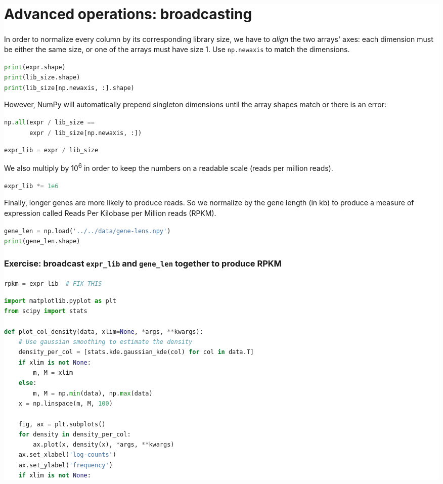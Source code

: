 # Advanced operations: broadcasting

In order to normalize every column by its corresponding library size, we have to *align* the two arrays' axes: each dimension must be either the same size, or one of the arrays must have size 1. Use `np.newaxis` to match the dimensions.


```python
print(expr.shape)
print(lib_size.shape)
print(lib_size[np.newaxis, :].shape)
```

However, NumPy will automatically prepend singleton dimensions until the array shapes match or there is an error:


```python
np.all(expr / lib_size ==
       expr / lib_size[np.newaxis, :])
```


```python
expr_lib = expr / lib_size
```

We also multiply by $10^6$ in order to keep the numbers on a readable scale (reads per million reads).


```python
expr_lib *= 1e6
```

Finally, longer genes are more likely to produce reads. So we normalize by the gene length (in kb) to produce a measure of expression called Reads Per Kilobase per Million reads (RPKM).


```python
gene_len = np.load('../../data/gene-lens.npy')
print(gene_len.shape)
```

### Exercise: broadcast `expr_lib` and `gene_len` together to produce RPKM


```python
rpkm = expr_lib  # FIX THIS
```


```python
import matplotlib.pyplot as plt
from scipy import stats

def plot_col_density(data, xlim=None, *args, **kwargs):
    # Use gaussian smoothing to estimate the density
    density_per_col = [stats.kde.gaussian_kde(col) for col in data.T]
    if xlim is not None:
        m, M = xlim
    else:
        m, M = np.min(data), np.max(data)
    x = np.linspace(m, M, 100)

    fig, ax = plt.subplots()
    for density in density_per_col:
        ax.plot(x, density(x), *args, **kwargs)
    ax.set_xlabel('log-counts')
    ax.set_ylabel('frequency')
    if xlim is not None:
```